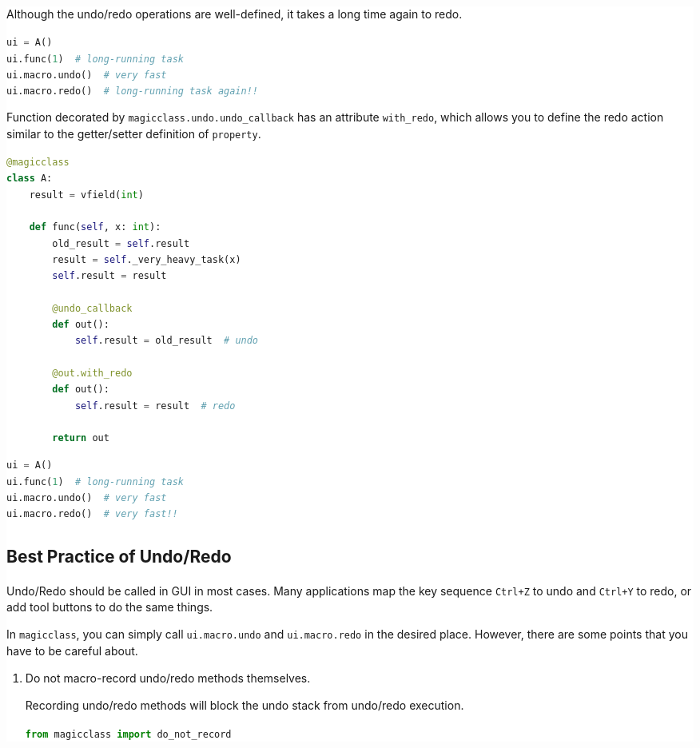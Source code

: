 
Although the undo/redo operations are well-defined, it takes a long time again to redo.

``` python
ui = A()
ui.func(1)  # long-running task
ui.macro.undo()  # very fast
ui.macro.redo()  # long-running task again!!
```

Function decorated by `magicclass.undo.undo_callback` has an attribute `with_redo`, which allows you to define the redo action similar to the getter/setter definition of
`property`.

``` python
@magicclass
class A:
    result = vfield(int)

    def func(self, x: int):
        old_result = self.result
        result = self._very_heavy_task(x)
        self.result = result

        @undo_callback
        def out():
            self.result = old_result  # undo

        @out.with_redo
        def out():
            self.result = result  # redo

        return out
```

``` python
ui = A()
ui.func(1)  # long-running task
ui.macro.undo()  # very fast
ui.macro.redo()  # very fast!!
```

## Best Practice of Undo/Redo

Undo/Redo should be called in GUI in most cases. Many applications map the key sequence
`Ctrl+Z` to undo and `Ctrl+Y` to redo, or add tool buttons to do the same things.

In `magicclass`, you can simply call `ui.macro.undo` and `ui.macro.redo` in the desired
place. However, there are some points that you have to be careful about.

1.  Do not macro-record undo/redo methods themselves.

    Recording undo/redo methods will block the undo stack from
    undo/redo execution.

    ``` python
    from magicclass import do_not_record
